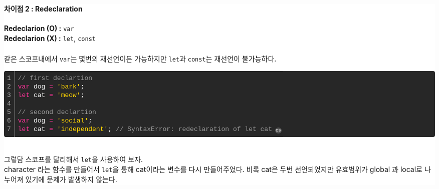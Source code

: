 #### 차이점 2 : Redeclaration
<b>Redeclarion (O) :</b> <code>var</code> <br>
<b>Redeclarion (X) :</b> <code>let</code>, <code>const</code><br><br>
같은 스코프내에서 <code>var</code>는 몇번의 재선언이든 가능하지만 <code>let</code>과 <code>const</code>는 재선언이 불가능하다. 
<div class="colorscripter-code" style="color:#f0f0f0; font-size: 13px;font-family:Consolas, 'Liberation Mono', Menlo, Courier, monospace !important; position:relative !important; overflow:auto"><table class="colorscripter-code-table" style="margin:0; padding:0; border:none; background-color:#272727; border-radius:4px;" cellspacing="0" cellpadding="0"><tr><td style="padding:6px; border-right:2px solid #4f4f4f"><div style="margin:0; padding:0; word-break:normal; text-align:right; color:#aaa; font-family:Consolas, 'Liberation Mono', Menlo, Courier, monospace !important; line-height:130%"><div style="line-height:130%">1</div><div style="line-height:130%">2</div><div style="line-height:130%">3</div><div style="line-height:130%">4</div><div style="line-height:130%">5</div><div style="line-height:130%">6</div><div style="line-height:130%">7</div></div></td><td style="padding:6px 0"><div style="margin:0; padding:0; color:#f0f0f0; font-family:Consolas, 'Liberation Mono', Menlo, Courier, monospace !important; line-height:130%"><div style="padding:0 6px; white-space:pre; line-height:130%"><span style="color:#999999">//&nbsp;first&nbsp;declartion</span></div><div style="padding:0 6px; white-space:pre; line-height:130%"><span style="color:#ff3399">var</span>&nbsp;dog&nbsp;<span style="color:#0086b3"></span><span style="color:#ff3399">=</span>&nbsp;<span style="color:#ffd500">'bark'</span>;</div><div style="padding:0 6px; white-space:pre; line-height:130%"><span style="color:#ff3399">let</span>&nbsp;cat&nbsp;<span style="color:#0086b3"></span><span style="color:#ff3399">=</span>&nbsp;<span style="color:#ffd500">'meow'</span>;</div><div style="padding:0 6px; white-space:pre; line-height:130%">&nbsp;</div><div style="padding:0 6px; white-space:pre; line-height:130%"><span style="color:#999999">//&nbsp;second&nbsp;declartion</span></div><div style="padding:0 6px; white-space:pre; line-height:130%"><span style="color:#ff3399">var</span>&nbsp;dog&nbsp;<span style="color:#0086b3"></span><span style="color:#ff3399">=</span>&nbsp;<span style="color:#ffd500">'social'</span>;</div><div style="padding:0 6px; white-space:pre; line-height:130%"><span style="color:#ff3399">let</span>&nbsp;cat&nbsp;<span style="color:#0086b3"></span><span style="color:#ff3399">=</span>&nbsp;<span style="color:#ffd500">'independent'</span>;&nbsp;<span style="color:#999999">//&nbsp;SyntaxError:&nbsp;redeclaration&nbsp;of&nbsp;let&nbsp;cat</span></div></div></td><td style="vertical-align:bottom; padding:0 2px 4px 0"><a href="http://colorscripter.com/info#e" target="_blank" style="text-decoration:none; color:white"><span style="font-size:9px; word-break:normal; background-color:#4f4f4f; color:white; border-radius:10px; padding:1px">cs</span></a></td></tr></table></div>
<br>

그렇담 스코프를 달리해서 <code>let</code>을 사용하여 보자. <br>
character 라는 함수를 만들어서 <code>let</code>을 통해 cat이라는 변수를 다시 만들어주었다. 비록 cat은 두번 선언되었지만 유효범위가 global 과 local로 나누어져 있기에 문제가 발생하지 않는다.